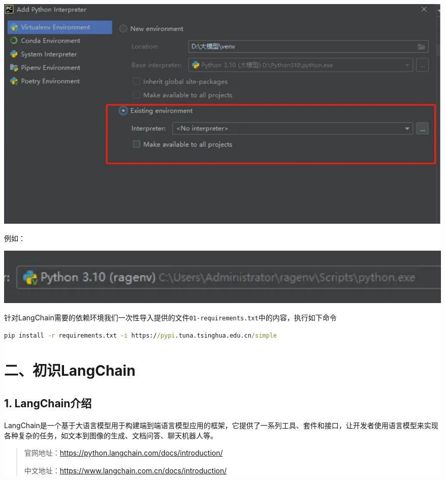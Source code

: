 ![image-20250219201422267](img/image-20250219201422267.png)

例如：

![image-20250219201444173](img/image-20250219201444173.png)



针对LangChain需要的依赖环境我们一次性导入提供的文件`01-requirements.txt`中的内容，执行如下命令

```cmd
pip install -r requirements.txt -i https://pypi.tuna.tsinghua.edu.cn/simple
```



# 二、初识LangChain



## 1. LangChain介绍

​	LangChain是一个基于大语言模型用于构建端到端语言模型应用的框架，它提供了一系列工具、套件和接口，让开发者使用语言模型来实现各种复杂的任务，如文本到图像的生成、文档问答、聊天机器人等。

>官网地址：https://python.langchain.com/docs/introduction/
>
>中文地址：https://www.langchain.com.cn/docs/introduction/

